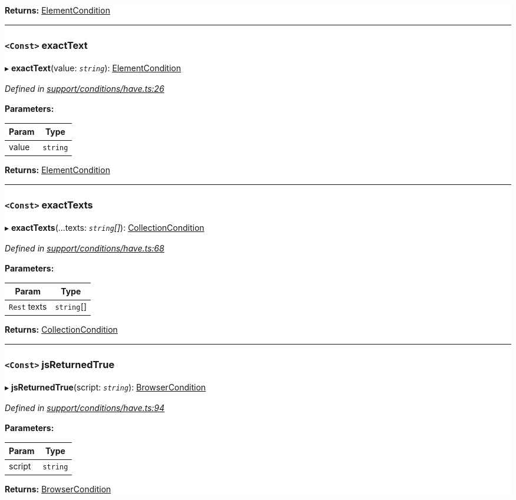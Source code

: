 **Returns:** [ElementCondition](../#elementcondition)

___
<a id="exacttext"></a>

### `<Const>` exactText

▸ **exactText**(value: *`string`*): [ElementCondition](../#elementcondition)

*Defined in [support/conditions/have.ts:26](https://github.com/KnowledgeExpert/selenidejs/blob/master/lib/support/conditions/have.ts#L26)*

**Parameters:**

| Param | Type |
| ------ | ------ |
| value | `string` |

**Returns:** [ElementCondition](../#elementcondition)

___
<a id="exacttexts"></a>

### `<Const>` exactTexts

▸ **exactTexts**(...texts: *`string`[]*): [CollectionCondition](../#collectioncondition)

*Defined in [support/conditions/have.ts:68](https://github.com/KnowledgeExpert/selenidejs/blob/master/lib/support/conditions/have.ts#L68)*

**Parameters:**

| Param | Type |
| ------ | ------ |
| `Rest` texts | `string`[] |

**Returns:** [CollectionCondition](../#collectioncondition)

___
<a id="jsreturnedtrue"></a>

### `<Const>` jsReturnedTrue

▸ **jsReturnedTrue**(script: *`string`*): [BrowserCondition](../#browsercondition)

*Defined in [support/conditions/have.ts:94](https://github.com/KnowledgeExpert/selenidejs/blob/master/lib/support/conditions/have.ts#L94)*

**Parameters:**

| Param | Type |
| ------ | ------ |
| script | `string` |

**Returns:** [BrowserCondition](../#browsercondition)
